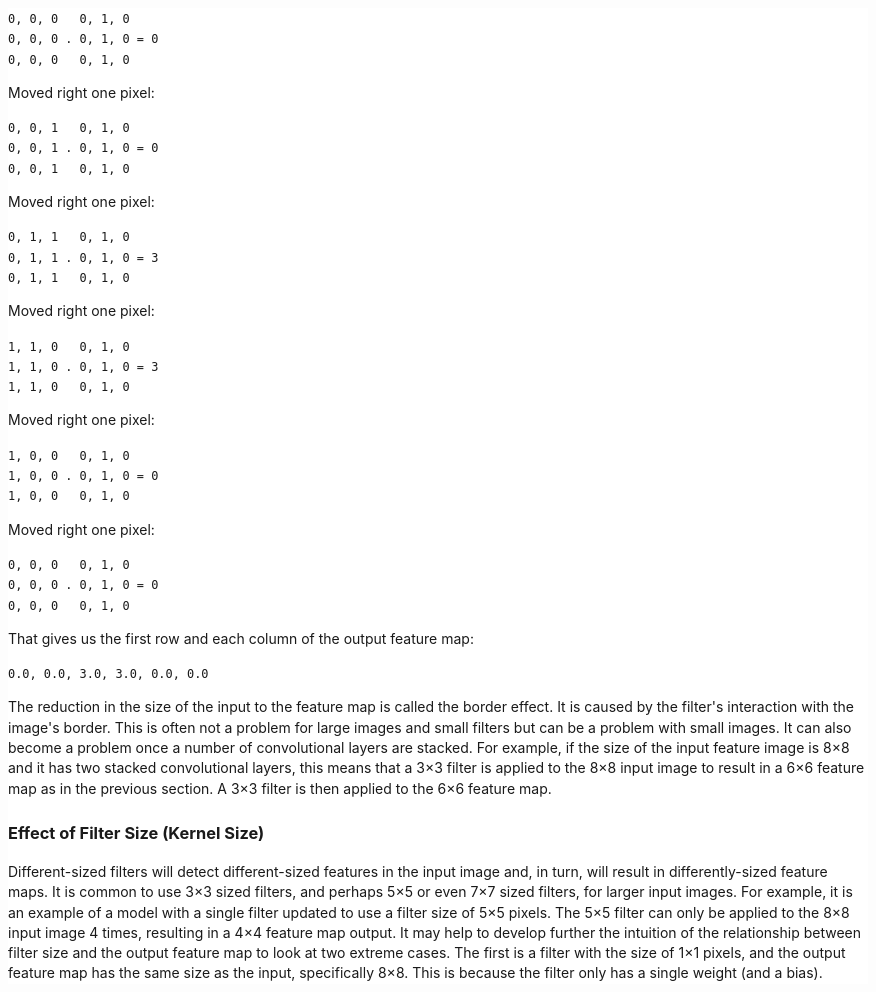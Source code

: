 ```
0, 0, 0   0, 1, 0
0, 0, 0 . 0, 1, 0 = 0
0, 0, 0   0, 1, 0
```
Moved right one pixel:
```
0, 0, 1   0, 1, 0
0, 0, 1 . 0, 1, 0 = 0
0, 0, 1   0, 1, 0
```
Moved right one pixel:
```
0, 1, 1   0, 1, 0
0, 1, 1 . 0, 1, 0 = 3
0, 1, 1   0, 1, 0
```
Moved right one pixel:
```
1, 1, 0   0, 1, 0
1, 1, 0 . 0, 1, 0 = 3
1, 1, 0   0, 1, 0
```
Moved right one pixel:
```
1, 0, 0   0, 1, 0
1, 0, 0 . 0, 1, 0 = 0
1, 0, 0   0, 1, 0
```
Moved right one pixel:
```
0, 0, 0   0, 1, 0
0, 0, 0 . 0, 1, 0 = 0
0, 0, 0   0, 1, 0
```

That gives us the first row and each column of the output feature map:

```
0.0, 0.0, 3.0, 3.0, 0.0, 0.0
```

The reduction in the size of the input to the feature map is called the border effect. It is caused by the filter's interaction with the image's border.
This is often not a problem for large images and small filters but can be a problem with small images. It can also become a problem once a number of convolutional layers are stacked.
For example, if the size of the input feature image is 8×8 and it has two stacked convolutional layers, this means that a 3×3 filter is applied to the 8×8 input image to result in a 6×6 feature map as in the previous section. A 3×3 filter is then applied to the 6×6 feature map.


### Effect of Filter Size (Kernel Size)

Different-sized filters will detect different-sized features in the input image and, in turn, will result in differently-sized feature maps.
It is common to use 3×3 sized filters, and perhaps 5×5 or even 7×7 sized filters, for larger input images.
For example, it is an example of a model with a single filter updated to use a filter size of 5×5 pixels. The 5×5 filter can only be applied to the 8×8 input image 4 times, resulting in a 4×4 feature map output. It may help to develop further the intuition of the relationship between filter size and the output feature map to look at two extreme cases.
The first is a filter with the size of 1×1 pixels, and the output feature map has the same size as the input, specifically 8×8. This is because the filter only has a single weight (and a bias).
